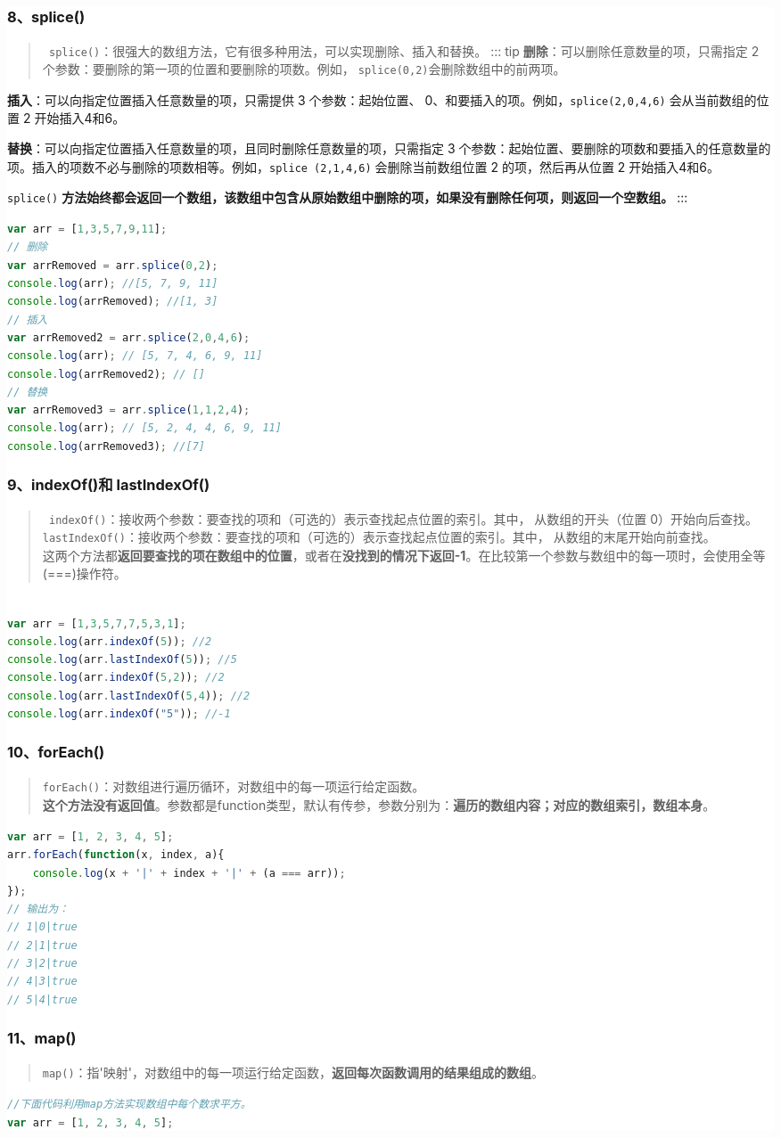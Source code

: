 ```js
```
### **8、splice()**
> ` splice()`：很强大的数组方法，它有很多种用法，可以实现删除、插入和替换。
::: tip
**删除**：可以删除任意数量的项，只需指定 2 个参数：要删除的第一项的位置和要删除的项数。例如， `splice(0,2)`会删除数组中的前两项。</br>

**插入**：可以向指定位置插入任意数量的项，只需提供 3 个参数：起始位置、 0、和要插入的项。例如，`splice(2,0,4,6)` 会从当前数组的位置 2 开始插入4和6。</br>

**替换**：可以向指定位置插入任意数量的项，且同时删除任意数量的项，只需指定 3 个参数：起始位置、要删除的项数和要插入的任意数量的项。插入的项数不必与删除的项数相等。例如，`splice (2,1,4,6)` 会删除当前数组位置 2 的项，然后再从位置 2 开始插入4和6。

`splice()` **方法始终都会返回一个数组，该数组中包含从原始数组中删除的项，如果没有删除任何项，则返回一个空数组。**
::: 
```js
var arr = [1,3,5,7,9,11];
// 删除
var arrRemoved = arr.splice(0,2);
console.log(arr); //[5, 7, 9, 11]
console.log(arrRemoved); //[1, 3]
// 插入
var arrRemoved2 = arr.splice(2,0,4,6);
console.log(arr); // [5, 7, 4, 6, 9, 11]
console.log(arrRemoved2); // []
// 替换
var arrRemoved3 = arr.splice(1,1,2,4);
console.log(arr); // [5, 2, 4, 4, 6, 9, 11]
console.log(arrRemoved3); //[7]
```

### **9、indexOf()和 lastIndexOf()**

>` indexOf()`：接收两个参数：要查找的项和（可选的）表示查找起点位置的索引。其中， 从数组的开头（位置 0）开始向后查找。 </br>
> `lastIndexOf()`：接收两个参数：要查找的项和（可选的）表示查找起点位置的索引。其中， 从数组的末尾开始向前查找。</br>
> 这两个方法都**返回要查找的项在数组中的位置**，或者在**没找到的情况下返回-1**。在比较第一个参数与数组中的每一项时，会使用全等(===)操作符。
```js

var arr = [1,3,5,7,7,5,3,1];
console.log(arr.indexOf(5)); //2
console.log(arr.lastIndexOf(5)); //5
console.log(arr.indexOf(5,2)); //2
console.log(arr.lastIndexOf(5,4)); //2
console.log(arr.indexOf("5")); //-1
```

### **10、forEach()**
> `forEach()`：对数组进行遍历循环，对数组中的每一项运行给定函数。</br>
> **这个方法没有返回值**。参数都是function类型，默认有传参，参数分别为：**遍历的数组内容；对应的数组索引，数组本身**。
```js
var arr = [1, 2, 3, 4, 5];
arr.forEach(function(x, index, a){
    console.log(x + '|' + index + '|' + (a === arr));
});
// 输出为：
// 1|0|true
// 2|1|true
// 3|2|true
// 4|3|true
// 5|4|true
```
### **11、map()**
> `map()`：指'映射'，对数组中的每一项运行给定函数，**返回每次函数调用的结果组成的数组**。
```js
//下面代码利用map方法实现数组中每个数求平方。
var arr = [1, 2, 3, 4, 5];
```